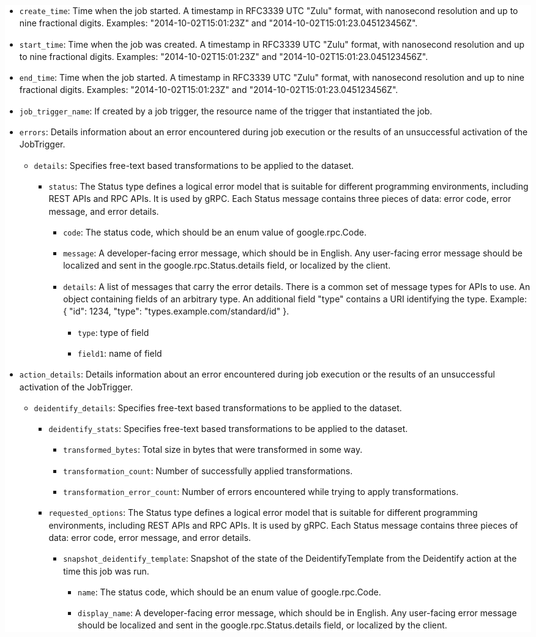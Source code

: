   * `create_time`: Time when the job started. A timestamp in RFC3339 UTC "Zulu" format, with nanosecond resolution and up to nine fractional digits. Examples: "2014-10-02T15:01:23Z" and "2014-10-02T15:01:23.045123456Z".

  * `start_time`: Time when the job was created. A timestamp in RFC3339 UTC "Zulu" format, with nanosecond resolution and up to nine fractional digits.  Examples: "2014-10-02T15:01:23Z" and "2014-10-02T15:01:23.045123456Z".

  * `end_time`: Time when the job started. A timestamp in RFC3339 UTC "Zulu" format, with nanosecond resolution and up to nine fractional digits. Examples: "2014-10-02T15:01:23Z" and "2014-10-02T15:01:23.045123456Z".

  * `job_trigger_name`: If created by a job trigger, the resource name of the trigger that instantiated the job.

  * `errors`: Details information about an error encountered during job execution or the results of an unsuccessful activation of the JobTrigger.

    * `details`: Specifies free-text based transformations to be applied to the dataset.

      * `status`: The Status type defines a logical error model that is suitable for different programming environments, including REST APIs and RPC APIs. It is used by gRPC. Each Status message contains three pieces of data: error code, error message, and error details.

        * `code`: The status code, which should be an enum value of google.rpc.Code.

        * `message`: A developer-facing error message, which should be in English.  Any user-facing error message should be localized and sent in the google.rpc.Status.details field, or localized by the client.

        * `details`: A list of messages that carry the error details. There is a common set of message types for APIs to use. An object containing fields of an arbitrary type. An additional field "type" contains a URI identifying the type.  Example: { "id": 1234, "type": "types.example.com/standard/id" }.

          * `type`: type of field

          * `field1`: name of field

  * `action_details`: Details information about an error encountered during job execution or the results of an unsuccessful activation of the JobTrigger.

    * `deidentify_details`: Specifies free-text based transformations to be applied to the dataset.

      * `deidentify_stats`: Specifies free-text based transformations to be applied to the dataset.

        * `transformed_bytes`: Total size in bytes that were transformed in some way.

        * `transformation_count`: Number of successfully applied transformations.

        * `transformation_error_count`: Number of errors encountered while trying to apply transformations.

      * `requested_options`: The Status type defines a logical error model that is suitable for different programming environments, including REST APIs and RPC APIs. It is used by gRPC. Each Status message contains three pieces of data: error code, error message, and error details.

        * `snapshot_deidentify_template`: Snapshot of the state of the DeidentifyTemplate from the Deidentify action at the time this job was run.

          * `name`: The status code, which should be an enum value of google.rpc.Code.

          * `display_name`: A developer-facing error message, which should be in English.  Any user-facing error message should be localized and sent in the google.rpc.Status.details field, or localized by the client.
